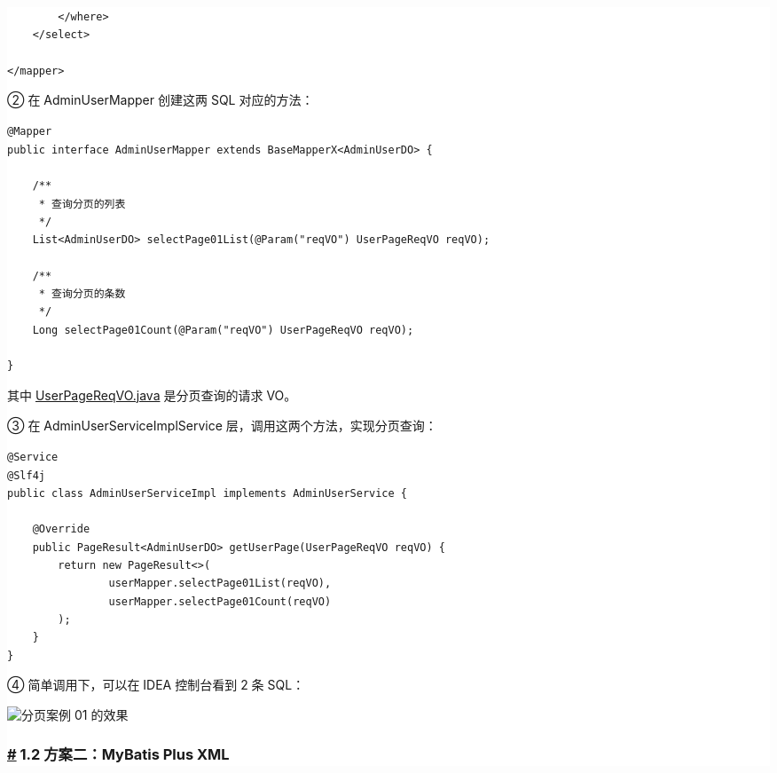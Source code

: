```
        </where>
    </select>

</mapper>

```
② 在 AdminUserMapper 创建这两 SQL 对应的方法：


```
@Mapper
public interface AdminUserMapper extends BaseMapperX<AdminUserDO> {

    /**
     * 查询分页的列表
     */
    List<AdminUserDO> selectPage01List(@Param("reqVO") UserPageReqVO reqVO);

    /**
     * 查询分页的条数
     */
    Long selectPage01Count(@Param("reqVO") UserPageReqVO reqVO);

}

```
其中 [UserPageReqVO.java](https://github.com/YunaiV/ruoyi-vue-pro/blob/master/yudao-module-system/yudao-module-system-biz/src/main/java/cn/iocoder/yudao/module/system/controller/admin/user/vo/user/UserPageReqVO.java) 是分页查询的请求 VO。

 ③ 在 AdminUserServiceImplService 层，调用这两个方法，实现分页查询：


```
@Service
@Slf4j
public class AdminUserServiceImpl implements AdminUserService {

    @Override
    public PageResult<AdminUserDO> getUserPage(UserPageReqVO reqVO) {
        return new PageResult<>(
                userMapper.selectPage01List(reqVO),
                userMapper.selectPage01Count(reqVO)
        );
    }
}

```
④ 简单调用下，可以在 IDEA 控制台看到 2 条 SQL：

 ![分页案例 01 的效果](https://doc.iocoder.cn/img/%E6%95%B0%E6%8D%AE%E5%BA%93MyBatis/%E5%88%86%E9%A1%B5%E6%A1%88%E4%BE%8B01/02.png)

 ### [#](#_1-2-方案二-mybatis-plus-xml) 1.2 方案二：MyBatis Plus XML
